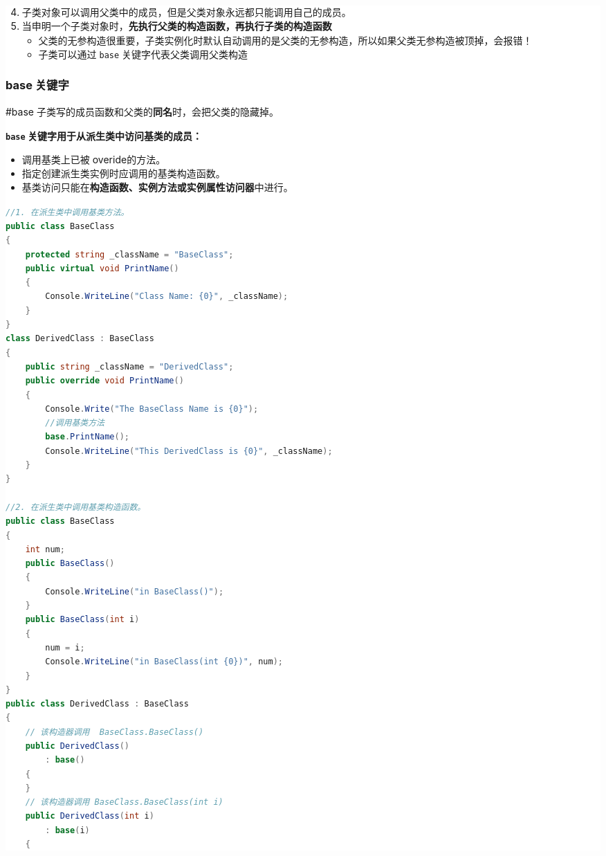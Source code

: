 4. 子类对象可以调用父类中的成员，但是父类对象永远都只能调用自己的成员。
5. 当申明一个子类对象时，**先执行父类的构造函数，再执行子类的构造函数**
    - 父类的无参构造很重要，子类实例化时默认自动调用的是父类的无参构造，所以如果父类无参构造被顶掉，会报错！
    - 子类可以通过 `base` 关键字代表父类调用父类构造

### base 关键字
#base
子类写的成员函数和父类的**同名**时，会把父类的隐藏掉。

**`base` 关键字用于从派生类中访问基类的成员：**
- 调用基类上已被 overide的方法。
- 指定创建派生类实例时应调用的基类构造函数。
- 基类访问只能在**构造函数、实例方法或实例属性访问器**中进行。

```cs
//1. 在派生类中调用基类方法。
public class BaseClass
{
    protected string _className = "BaseClass";
    public virtual void PrintName()
    {
        Console.WriteLine("Class Name: {0}", _className);
    }
}
class DerivedClass : BaseClass
{
    public string _className = "DerivedClass";
    public override void PrintName()
    {
        Console.Write("The BaseClass Name is {0}");
        //调用基类方法
        base.PrintName();
        Console.WriteLine("This DerivedClass is {0}", _className);
    }
}

//2. 在派生类中调用基类构造函数。
public class BaseClass
{
    int num;
    public BaseClass()
    {
        Console.WriteLine("in BaseClass()");
    }
    public BaseClass(int i)
    {
        num = i;
        Console.WriteLine("in BaseClass(int {0})", num);
    }
}
public class DerivedClass : BaseClass
{
    // 该构造器调用  BaseClass.BaseClass()
    public DerivedClass()
        : base()
    {
    }
    // 该构造器调用 BaseClass.BaseClass(int i)
    public DerivedClass(int i)
        : base(i)
    {

```
